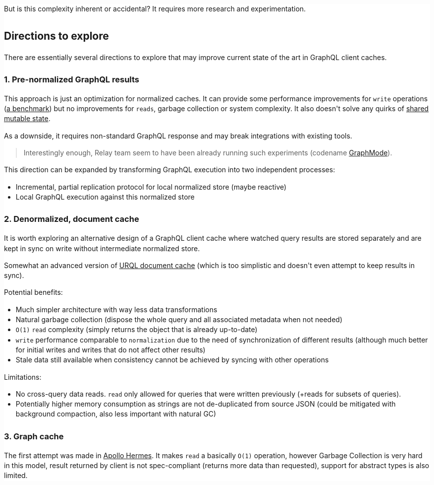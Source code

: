 But is this complexity inherent or accidental? It requires more research and experimentation.

## Directions to explore

There are essentially several directions to explore that may improve current state of the art in GraphQL client caches.

### 1. Pre-normalized GraphQL results

This approach is just an optimization for normalized caches.
It can provide some performance improvements for `write` operations ([a benchmark][7]) but
no improvements for `reads`, garbage collection or system complexity.
It also doesn't solve any quirks of [shared mutable state][6].

As a downside, it requires non-standard GraphQL response and may break integrations with existing tools.

> Interestingly enough, Relay team seem to have been already running such experiments (codename [GraphMode][8]).

This direction can be expanded by transforming GraphQL execution into two independent processes:

- Incremental, partial replication protocol for local normalized store (maybe reactive)
- Local GraphQL execution against this normalized store

### 2. Denormalized, document cache

It is worth exploring an alternative design of a GraphQL client cache where watched query results are stored separately
and are kept in sync on write without intermediate normalized store.

Somewhat an advanced version of [URQL document cache][12] (which is too simplistic and doesn't even attempt to
keep results in sync).

Potential benefits:

- Much simpler architecture with way less data transformations
- Natural garbage collection (dispose the whole query and all associated metadata when not needed)
- `O(1)` `read` complexity (simply returns the object that is already up-to-date)
- `write` performance comparable to `normalization` due to the need of synchronization of different results
  (although much better for initial writes and writes that do not affect other results)
- Stale data still available when consistency cannot be achieved by syncing with other operations

Limitations:

- No cross-query data reads. `read` only allowed for queries that were written previously (+reads for subsets of queries).
- Potentially higher memory consumption as strings are not de-duplicated from source JSON
  (could be mitigated with background compaction, also less important with natural GC)

### 3. Graph cache

The first attempt was made in [Apollo Hermes][9]. It makes `read` a basically `O(1)` operation, however
Garbage Collection is very hard in this model, result returned by client is not spec-compliant
(returns more data than requested), support for abstract types is also limited.


[1]: https://en.wikipedia.org/wiki/Database_normalization
[2]: https://en.wikipedia.org/wiki/Object%E2%80%93relational_impedance_mismatch
[3]: https://www.apollographql.com/docs/react/caching/overview/#data-normalization
[4]: https://relay.dev/docs/principles-and-architecture/thinking-in-graphql/#caching-a-graph
[5]: https://formidable.com/open-source/urql/docs/graphcache/normalized-caching/
[6]: http://henrikeichenhardt.blogspot.com/2013/06/why-shared-mutable-state-is-root-of-all.html
[7]: https://github.com/vladar/graphql-normalized
[8]: https://github.com/facebook/relay/blob/45a3afbe4e6424e6b4626f5682d99c08bb267fc3/packages/relay-runtime/store/RelayExperimentalGraphResponseTransform.js#L44-L47
[9]: https://github.com/convoyinc/apollo-cache-hermes
[10]: https://www.apollographql.com/docs/react/caching/cache-field-behavior#merging-non-normalized-objects
[11]: https://en.wikipedia.org/wiki/Idempotence
[12]: https://formidable.com/open-source/urql/docs/basics/document-caching/
[13]: https://github.com/convoyinc/apollo-cache-hermes/blob/master/docs/Motivation.md
[14]: https://github.com/facebook/relay/issues/2237